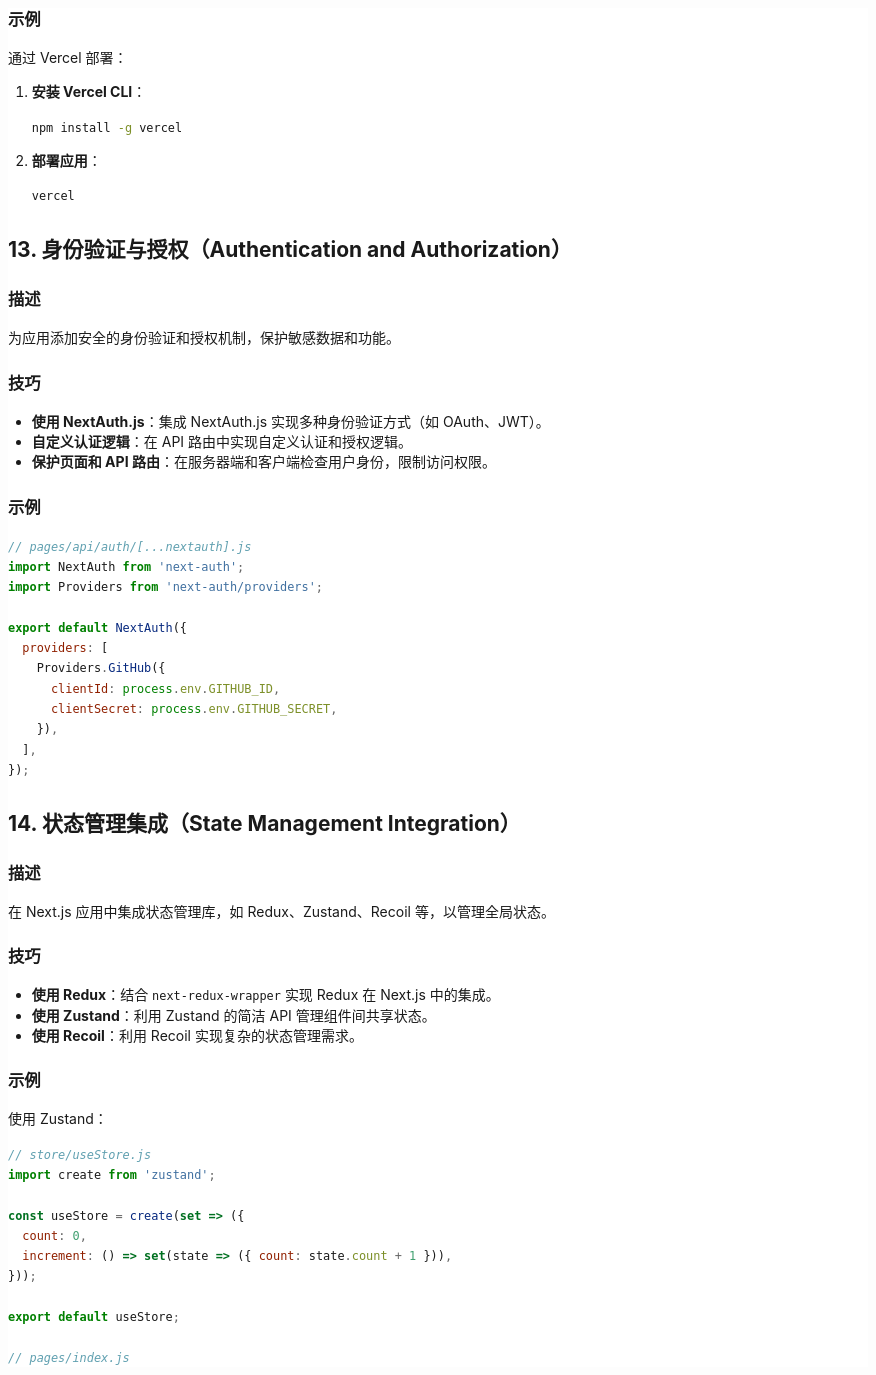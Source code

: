 ### 示例
通过 Vercel 部署：
1. **安装 Vercel CLI**：
   ```bash
   npm install -g vercel
   ```
2. **部署应用**：
   ```bash
   vercel
   ```

## 13. 身份验证与授权（Authentication and Authorization）

### 描述
为应用添加安全的身份验证和授权机制，保护敏感数据和功能。

### 技巧
- **使用 NextAuth.js**：集成 NextAuth.js 实现多种身份验证方式（如 OAuth、JWT）。
- **自定义认证逻辑**：在 API 路由中实现自定义认证和授权逻辑。
- **保护页面和 API 路由**：在服务器端和客户端检查用户身份，限制访问权限。

### 示例
```javascript
// pages/api/auth/[...nextauth].js
import NextAuth from 'next-auth';
import Providers from 'next-auth/providers';

export default NextAuth({
  providers: [
    Providers.GitHub({
      clientId: process.env.GITHUB_ID,
      clientSecret: process.env.GITHUB_SECRET,
    }),
  ],
});
```

## 14. 状态管理集成（State Management Integration）

### 描述
在 Next.js 应用中集成状态管理库，如 Redux、Zustand、Recoil 等，以管理全局状态。

### 技巧
- **使用 Redux**：结合 `next-redux-wrapper` 实现 Redux 在 Next.js 中的集成。
- **使用 Zustand**：利用 Zustand 的简洁 API 管理组件间共享状态。
- **使用 Recoil**：利用 Recoil 实现复杂的状态管理需求。

### 示例
使用 Zustand：
```javascript
// store/useStore.js
import create from 'zustand';

const useStore = create(set => ({
  count: 0,
  increment: () => set(state => ({ count: state.count + 1 })),
}));

export default useStore;

// pages/index.js
```